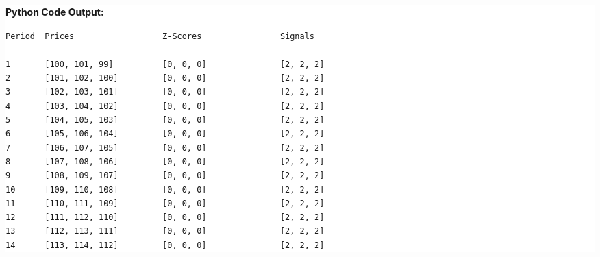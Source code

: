 __Python Code Output:__
```
Period  Prices                  Z-Scores                Signals
------  ------                  --------                -------
1       [100, 101, 99]          [0, 0, 0]               [2, 2, 2]
2       [101, 102, 100]         [0, 0, 0]               [2, 2, 2]
3       [102, 103, 101]         [0, 0, 0]               [2, 2, 2]
4       [103, 104, 102]         [0, 0, 0]               [2, 2, 2]
5       [104, 105, 103]         [0, 0, 0]               [2, 2, 2]
6       [105, 106, 104]         [0, 0, 0]               [2, 2, 2]
7       [106, 107, 105]         [0, 0, 0]               [2, 2, 2]
8       [107, 108, 106]         [0, 0, 0]               [2, 2, 2]
9       [108, 109, 107]         [0, 0, 0]               [2, 2, 2]
10      [109, 110, 108]         [0, 0, 0]               [2, 2, 2]
11      [110, 111, 109]         [0, 0, 0]               [2, 2, 2]
12      [111, 112, 110]         [0, 0, 0]               [2, 2, 2]
13      [112, 113, 111]         [0, 0, 0]               [2, 2, 2]
14      [113, 114, 112]         [0, 0, 0]               [2, 2, 2]
